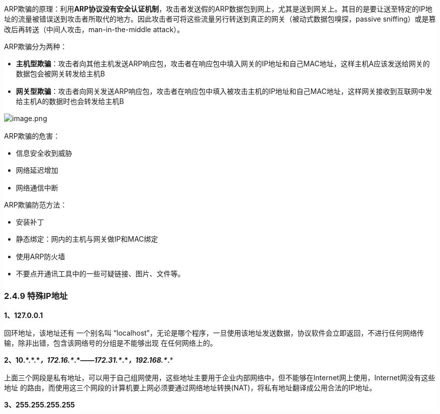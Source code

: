   

ARP欺骗的原理：利用**ARP协议没有安全认证机制**，攻击者发送假的ARP数据包到网上，尤其是送到网关上。其目的是要让送至特定的IP地址的流量被错误送到攻击者所取代的地方。因此攻击者可将这些流量另行转送到真正的网关（被动式数据包嗅探，passive sniffing）或是篡改后再转送（中间人攻击，man-in-the-middle attack）。

  

ARP欺骗分为两种：

  

* **主机型欺骗**：攻击者向其他主机发送ARP响应包，攻击者在响应包中填入网关的IP地址和自己MAC地址，这样主机A应该发送给网关的数据包会被网关转发给主机B

* **网关型欺骗**：攻击者向网关发送ARP响应包，攻击者在响应包中填入被攻击主机的IP地址和自己MAC地址，这样网关接收到互联网中发给主机A的数据时也会转发给主机B

  

![image.png](https://fynotefile.oss-cn-zhangjiakou.aliyuncs.com/fynote/402/1637632193000/4435eed3d6ea419fb434761a876bc276.png)

  

ARP欺骗的危害：

  

* 信息安全收到威胁

* 网络延迟增加

* 网络通信中断

  

ARP欺骗防范方法：

  

* 安装补丁

* 静态绑定：网内的主机与网关做IP和MAC绑定

* 使用ARP防火墙

* 不要点开通讯工具中的一些可疑链接、图片、文件等。

  

### 2.4.9 特殊IP地址

  

**1、127.0.0.1**

  

回环地址，该地址还有 一个别名叫 “localhost”，无论是哪个程序，一旦使用该地址发送数据，协议软件会立即返回，不进行任何网络传输，除非出错，包含该网络号的分组是不能够出现 在任何网络上的。

  

**2、10.\*.\*.\**，172.16.\**.\**――172.31.\**.\**，192.168.\**.***

  

上面三个网段是私有地址，可以用于自己组网使用，这些地址主要用于企业内部网络中，但不能够在Internet网上使用，Internet网没有这些地址 的路由，而使用这三个网段的计算机要上网必须要通过网络地址转换(NAT)，将私有地址翻译成公用合法的IP地址。

  

**3、255.255.255.255**

  
